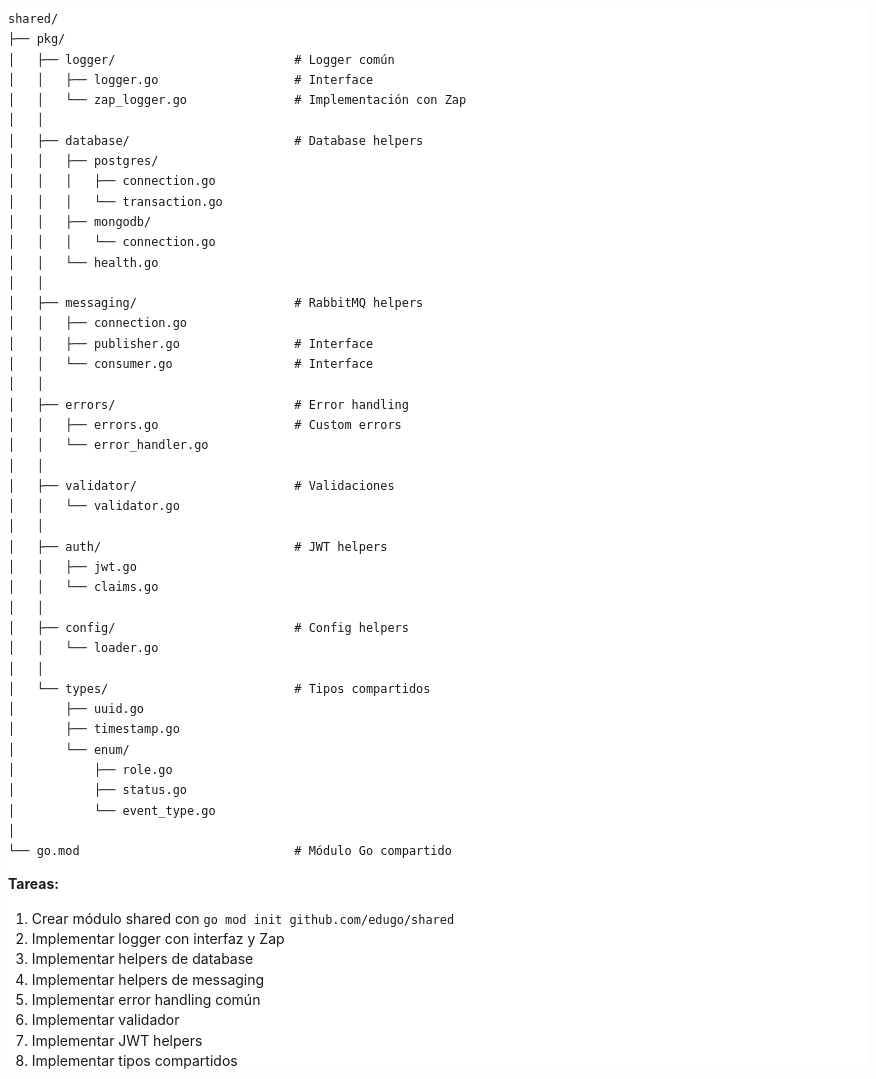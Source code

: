 ```
shared/
├── pkg/
│   ├── logger/                         # Logger común
│   │   ├── logger.go                   # Interface
│   │   └── zap_logger.go               # Implementación con Zap
│   │
│   ├── database/                       # Database helpers
│   │   ├── postgres/
│   │   │   ├── connection.go
│   │   │   └── transaction.go
│   │   ├── mongodb/
│   │   │   └── connection.go
│   │   └── health.go
│   │
│   ├── messaging/                      # RabbitMQ helpers
│   │   ├── connection.go
│   │   ├── publisher.go                # Interface
│   │   └── consumer.go                 # Interface
│   │
│   ├── errors/                         # Error handling
│   │   ├── errors.go                   # Custom errors
│   │   └── error_handler.go
│   │
│   ├── validator/                      # Validaciones
│   │   └── validator.go
│   │
│   ├── auth/                           # JWT helpers
│   │   ├── jwt.go
│   │   └── claims.go
│   │
│   ├── config/                         # Config helpers
│   │   └── loader.go
│   │
│   └── types/                          # Tipos compartidos
│       ├── uuid.go
│       ├── timestamp.go
│       └── enum/
│           ├── role.go
│           ├── status.go
│           └── event_type.go
│
└── go.mod                              # Módulo Go compartido
```

**Tareas:**

1. Crear módulo shared con `go mod init github.com/edugo/shared`
2. Implementar logger con interfaz y Zap
3. Implementar helpers de database
4. Implementar helpers de messaging
5. Implementar error handling común
6. Implementar validador
7. Implementar JWT helpers
8. Implementar tipos compartidos
